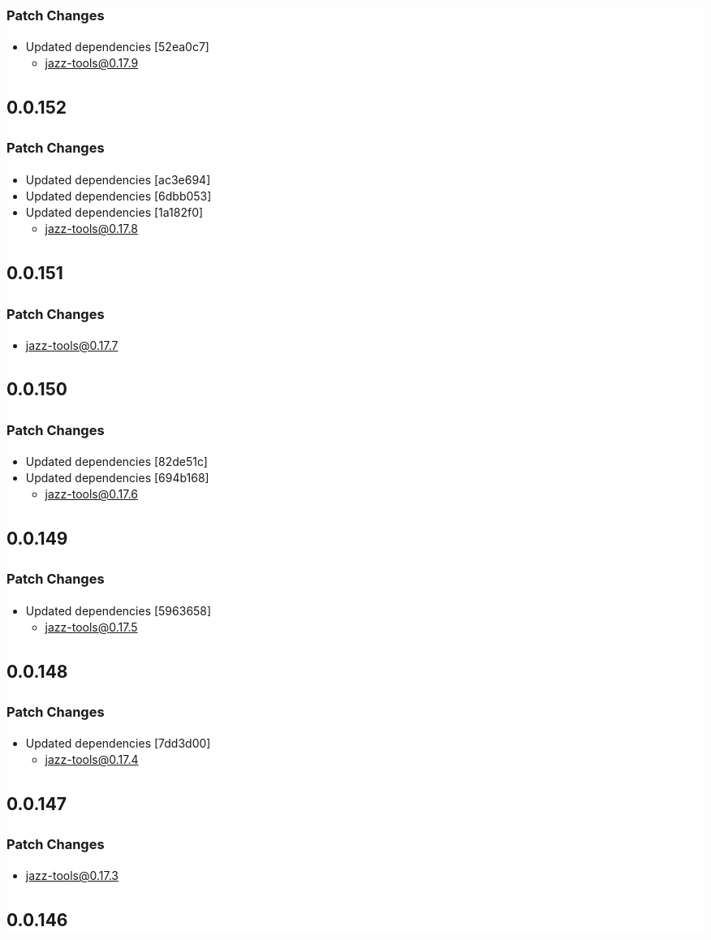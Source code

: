 ### Patch Changes

- Updated dependencies [52ea0c7]
  - jazz-tools@0.17.9

## 0.0.152

### Patch Changes

- Updated dependencies [ac3e694]
- Updated dependencies [6dbb053]
- Updated dependencies [1a182f0]
  - jazz-tools@0.17.8

## 0.0.151

### Patch Changes

- jazz-tools@0.17.7

## 0.0.150

### Patch Changes

- Updated dependencies [82de51c]
- Updated dependencies [694b168]
  - jazz-tools@0.17.6

## 0.0.149

### Patch Changes

- Updated dependencies [5963658]
  - jazz-tools@0.17.5

## 0.0.148

### Patch Changes

- Updated dependencies [7dd3d00]
  - jazz-tools@0.17.4

## 0.0.147

### Patch Changes

- jazz-tools@0.17.3

## 0.0.146
